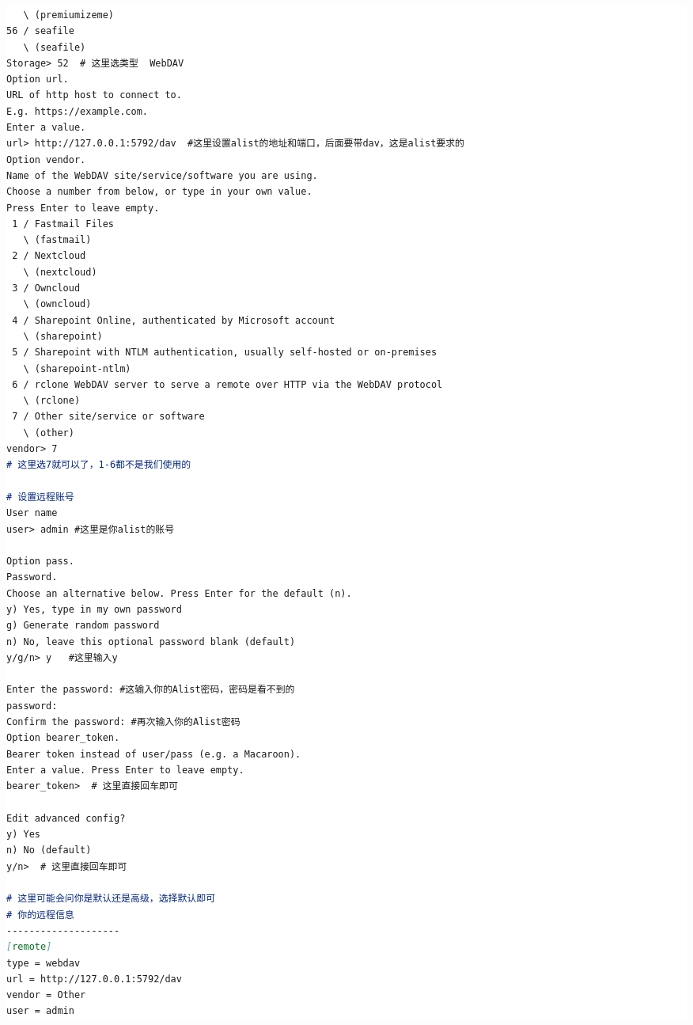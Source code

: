 ```markdown
   \ (premiumizeme)
56 / seafile
   \ (seafile)
Storage> 52  # 这里选类型  WebDAV
Option url.
URL of http host to connect to.
E.g. https://example.com.
Enter a value.
url> http://127.0.0.1:5792/dav  #这里设置alist的地址和端口，后面要带dav，这是alist要求的
Option vendor.
Name of the WebDAV site/service/software you are using.
Choose a number from below, or type in your own value.
Press Enter to leave empty.
 1 / Fastmail Files
   \ (fastmail)
 2 / Nextcloud
   \ (nextcloud)
 3 / Owncloud
   \ (owncloud)
 4 / Sharepoint Online, authenticated by Microsoft account
   \ (sharepoint)
 5 / Sharepoint with NTLM authentication, usually self-hosted or on-premises
   \ (sharepoint-ntlm)
 6 / rclone WebDAV server to serve a remote over HTTP via the WebDAV protocol
   \ (rclone)
 7 / Other site/service or software
   \ (other)
vendor> 7
# 这里选7就可以了，1-6都不是我们使用的

# 设置远程账号
User name
user> admin #这里是你alist的账号

Option pass.
Password.
Choose an alternative below. Press Enter for the default (n).
y) Yes, type in my own password
g) Generate random password
n) No, leave this optional password blank (default)
y/g/n> y   #这里输入y

Enter the password: #这输入你的Alist密码，密码是看不到的
password:
Confirm the password: #再次输入你的Alist密码
Option bearer_token.
Bearer token instead of user/pass (e.g. a Macaroon).
Enter a value. Press Enter to leave empty.
bearer_token>  # 这里直接回车即可

Edit advanced config?
y) Yes
n) No (default)
y/n>  # 这里直接回车即可

# 这里可能会问你是默认还是高级，选择默认即可
# 你的远程信息
--------------------
[remote]
type = webdav
url = http://127.0.0.1:5792/dav
vendor = Other
user = admin
```